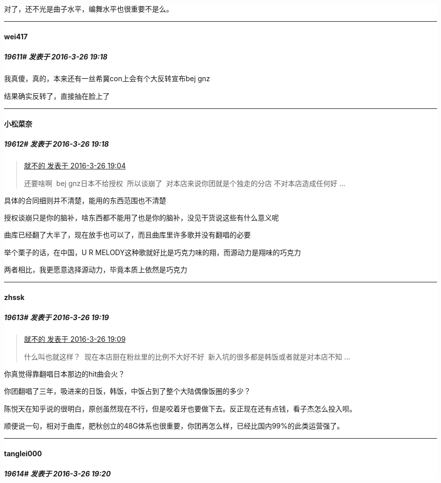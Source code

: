 对了，还不光是曲子水平，编舞水平也很重要不是么。


*****

####  wei417  
##### 19611#       发表于 2016-3-26 19:18


我真傻，真的，本来还有一丝希冀con上会有个大反转宣布bej gnz

结果确实反转了，直接抽在脸上了


*****

####  小松菜奈  
##### 19612#       发表于 2016-3-26 19:18


<blockquote><a href="httphttps://bbs.saraba1st.com/2b/forum.php?mod=redirect&amp;goto=findpost&amp;pid=31943910&amp;ptid=1105387" target="_blank">就不的 发表于 2016-3-26 19:04</a>

还要啥啊  bej gnz日本不给授权  所以谈崩了  对本店来说你团就是个独走的分店 不对本店造成任何好 ...</blockquote>
具体的合同细则并不清楚，能用的东西范围也不清楚

授权谈崩只是你的脑补，啥东西都不能用了也是你的脑补，没见干货说这些有什么意义呢


曲库已经翻了大半了，现在放手也可以了，而且曲库里许多歌并没有翻唱的必要

举个栗子的话，在中国，U R MELODY这种歌就好比是巧克力味的翔，而源动力是翔味的巧克力


两者相比，我更愿意选择源动力，毕竟本质上依然是巧克力


*****

####  zhssk  
##### 19613#       发表于 2016-3-26 19:19


<blockquote><a href="httphttps://bbs.saraba1st.com/2b/forum.php?mod=redirect&amp;goto=findpost&amp;pid=31943944&amp;ptid=1105387" target="_blank">就不的 发表于 2016-3-26 19:09</a>

什么叫也就这样？  现在本店厨在粉丝里的比例不大好不好  新入坑的很多都是韩饭或者就是对本店不知 ...</blockquote>
你真觉得靠翻唱日本那边的hit曲会火？

你团翻唱了三年，吸进来的日饭，韩饭，中饭占到了整个大陆偶像饭圈的多少？


陈悦天在知乎说的很明白，原创虽然现在不行，但是咬着牙也要做下去。反正现在还有点钱，看子杰怎么投入呗。


顺便说一句，相对于曲库，肥秋创立的48G体系也很重要，你团再怎么样，已经比国内99%的此类运营强了。


*****

####  tanglei000  
##### 19614#       发表于 2016-3-26 19:20
